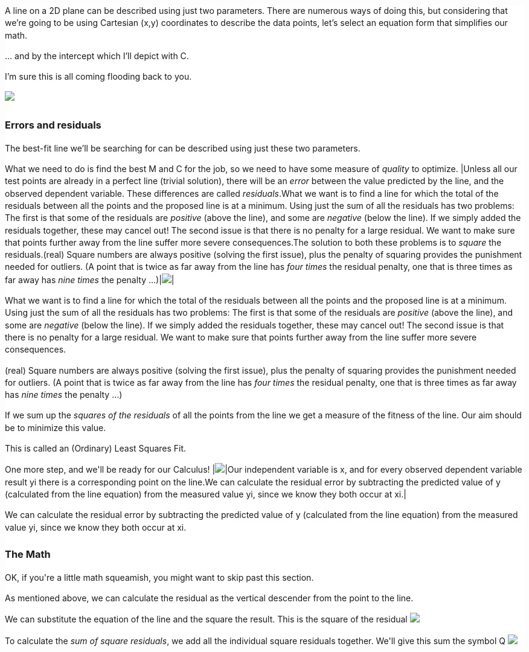 A line on a 2D plane can be described using just two parameters. There are numerous ways of doing this, but considering that we’re going to be using Cartesian (x,y) coordinates to describe the data points, let’s select an equation form that simplifies our math.

… and by the intercept which I’ll depict with C.

I’m sure this is all coming flooding back to you.

![](http://datagenetics.com/blog/august12013/lin.png)


### Errors and residuals

The best-fit line we’ll be searching for can be described using just these two parameters.

What we need to do is find the best M and C for the job, so we need to have some measure of *quality* to optimize.
|Unless all our test points are already in a perfect line (trivial solution), there will be an *error* between the value predicted by the line, and the observed dependent variable. These differences are called *residuals*.What we want is to find a line for which the total of the residuals between all the points and the proposed line is at a minimum. Using just the sum of all the residuals has two problems: The first is that some of the residuals are *positive* (above the line), and some are *negative* (below the line). If we simply added the residuals together, these may cancel out! The second issue is that there is no penalty for a large residual. We want to make sure that points further away from the line suffer more severe consequences.The solution to both these problems is to *square* the residuals.(real) Square numbers are always positive (solving the first issue), plus the penalty of squaring provides the punishment needed for outliers. (A point that is twice as far away from the line has *four times* the residual penalty, one that is three times as far away has *nine times* the penalty …)|![](http://datagenetics.com/blog/august12013/r3.png)|

What we want is to find a line for which the total of the residuals between all the points and the proposed line is at a minimum. Using just the sum of all the residuals has two problems: The first is that some of the residuals are *positive* (above the line), and some are *negative* (below the line). If we simply added the residuals together, these may cancel out! The second issue is that there is no penalty for a large residual. We want to make sure that points further away from the line suffer more severe consequences.

(real) Square numbers are always positive (solving the first issue), plus the penalty of squaring provides the punishment needed for outliers. (A point that is twice as far away from the line has *four times* the residual penalty, one that is three times as far away has *nine times* the penalty …)

If we sum up the *squares of the residuals* of all the points from the line we get a measure of the fitness of the line. Our aim should be to minimize this value.

This is called an (Ordinary) Least Squares Fit.

One more step, and we'll be ready for our Calculus!
|![](http://datagenetics.com/blog/august12013/err.png)|Our independent variable is x, and for every observed dependent variable result yi there is a corresponding point on the line.We can calculate the residual error by subtracting the predicted value of y (calculated from the line equation) from the measured value yi, since we know they both occur at xi.|

We can calculate the residual error by subtracting the predicted value of y (calculated from the line equation) from the measured value yi, since we know they both occur at xi.

### The Math

OK, if you're a little math squeamish, you might want to skip past this section.

As mentioned above, we can calculate the residual as the vertical descender from the point to the line.

We can substitute the equation of the line and the square the result. This is the square of the residual
![](http://datagenetics.com/blog/august12013/r0.png)


To calculate the *sum of square residuals*, we add all the individual square residuals together. We'll give this sum the symbol Q
![](http://datagenetics.com/blog/august12013/r1.png)
